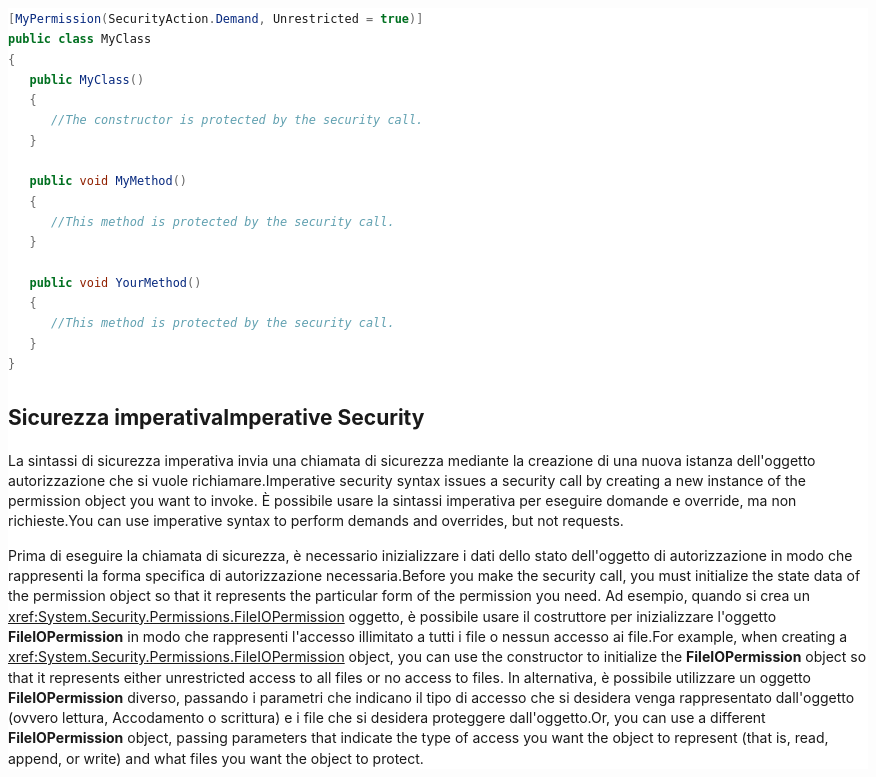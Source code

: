 ```csharp
[MyPermission(SecurityAction.Demand, Unrestricted = true)]
public class MyClass
{
   public MyClass()
   {
      //The constructor is protected by the security call.
   }

   public void MyMethod()
   {
      //This method is protected by the security call.
   }

   public void YourMethod()
   {
      //This method is protected by the security call.
   }
}
```

## <a name="imperative-security"></a><span data-ttu-id="c4869-163">Sicurezza imperativa</span><span class="sxs-lookup"><span data-stu-id="c4869-163">Imperative Security</span></span>

<span data-ttu-id="c4869-164">La sintassi di sicurezza imperativa invia una chiamata di sicurezza mediante la creazione di una nuova istanza dell'oggetto autorizzazione che si vuole richiamare.</span><span class="sxs-lookup"><span data-stu-id="c4869-164">Imperative security syntax issues a security call by creating a new instance of the permission object you want to invoke.</span></span> <span data-ttu-id="c4869-165">È possibile usare la sintassi imperativa per eseguire domande e override, ma non richieste.</span><span class="sxs-lookup"><span data-stu-id="c4869-165">You can use imperative syntax to perform demands and overrides, but not requests.</span></span>

<span data-ttu-id="c4869-166">Prima di eseguire la chiamata di sicurezza, è necessario inizializzare i dati dello stato dell'oggetto di autorizzazione in modo che rappresenti la forma specifica di autorizzazione necessaria.</span><span class="sxs-lookup"><span data-stu-id="c4869-166">Before you make the security call, you must initialize the state data of the permission object so that it represents the particular form of the permission you need.</span></span> <span data-ttu-id="c4869-167">Ad esempio, quando si crea un <xref:System.Security.Permissions.FileIOPermission> oggetto, è possibile usare il costruttore per inizializzare l'oggetto **FileIOPermission** in modo che rappresenti l'accesso illimitato a tutti i file o nessun accesso ai file.</span><span class="sxs-lookup"><span data-stu-id="c4869-167">For example, when creating a <xref:System.Security.Permissions.FileIOPermission> object, you can use the constructor to initialize the **FileIOPermission** object so that it represents either unrestricted access to all files or no access to files.</span></span> <span data-ttu-id="c4869-168">In alternativa, è possibile utilizzare un oggetto **FileIOPermission** diverso, passando i parametri che indicano il tipo di accesso che si desidera venga rappresentato dall'oggetto (ovvero lettura, Accodamento o scrittura) e i file che si desidera proteggere dall'oggetto.</span><span class="sxs-lookup"><span data-stu-id="c4869-168">Or, you can use a different **FileIOPermission** object, passing parameters that indicate the type of access you want the object to represent (that is, read, append, or write) and what files you want the object to protect.</span></span>

